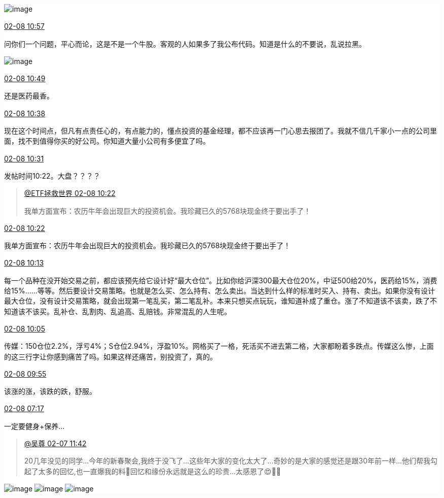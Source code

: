 ![image](https://wx4.sinaimg.cn/large/006cSmwjly1gnfxwsela7j32h10o7q5o.jpg ':size=200')

[02-08 10:57](https://weibo.com/5687069307/K0XmSgrGC)

问你们一个问题，平心而论，这是不是一个牛股。客观的人如果多了我公布代码。知道是什么的不要说，乱说拉黑。 

![image](https://wx4.sinaimg.cn/large/006cSmwjly1gnfxwsela7j32h10o7q5o.jpg ':size=200')

[02-08 10:49](https://weibo.com/5687069307/K0XjUvRSZ)

还是医药最香。 


[02-08 10:38](https://weibo.com/5687069307/K0Xft5WAv)

现在这个时间点，但凡有点责任心的，有点能力的，懂点投资的基金经理，都不应该再一门心思去报团了。我就不信几千家小一点的公司里面，找不到值得你买的好公司。你知道大量小公司有多便宜了吗。 


[02-08 10:31](https://weibo.com/5687069307/K0XcyzbjO)

发帖时间10:22。大盘？？？？

> [@ETF拯救世界 02-08 10:22](https://weibo.com/5687069307/K0X8QkGOo)
>
>我单方面宣布：农历牛年会出现巨大的投资机会。我珍藏已久的5768块现金终于要出手了！ 


[02-08 10:22](https://weibo.com/5687069307/K0X8QkGOo)

我单方面宣布：农历牛年会出现巨大的投资机会。我珍藏已久的5768块现金终于要出手了！ 


[02-08 10:13](https://weibo.com/5687069307/K0X59lrIY)

每一个品种在没开始交易之前，都应该预先给它设计好“最大仓位”。比如你给沪深300最大仓位20%，中证500给20%，医药给15%，消费给15%……等等。然后要设计交易策略。也就是怎么买、怎么持有、怎么卖出。当达到什么样的标准时买入、持有、卖出。如果你没有设计最大仓位，没有设计交易策略，就会出现第一笔乱买，第二笔乱补。本来只想买点玩玩，谁知道补成了重仓。涨了不知道该不该卖，跌了不知道该不该买。乱补仓、乱割肉、乱追高、乱赔钱。非常混乱的人生呢。


[02-08 10:05](https://weibo.com/5687069307/K0X1Lk8Zu)

传媒：150仓位2.2%，浮亏4%；S仓位2.94%，浮盈10%。网格买了一格，死活买不进去第二格，大家都盼着多跌点。传媒这么惨，上面的这三行字让你感到痛苦了吗。如果这样还痛苦，别投资了，真的。 


[02-08 09:55](https://weibo.com/5687069307/K0WXL1WZd)

该涨的涨，该跌的跌，舒服。 


[02-08 07:17](https://weibo.com/5687069307/K0VVAwws8)

一定要健身+保养…

> [@吴尊 02-07 11:42](https://weibo.com/5687069307/K0OeRpYUV)
>
>20几年没见的同学...今年的新春聚会,我终于没飞了...这些年大家的变化太大了...奇妙的是大家的感觉还是跟30年前一样...他们帮我勾起了太多的回忆,也一直爆我的料🤪回忆和缘份永远就是这么的珍贵...太感恩了😍🌈💪 

![image](https://wx3.sinaimg.cn/large/004ex7rbgy1gnetlyqul4j63402c0kjm02.jpg ':size=200')
![image](https://wx2.sinaimg.cn/large/004ex7rbgy1gnesm94nnkj60qo0mw79202.jpg ':size=200')
![image](https://wx1.sinaimg.cn/large/004ex7rbgy1gnetm0c1c9j60kj0g078p02.jpg ':size=200')
